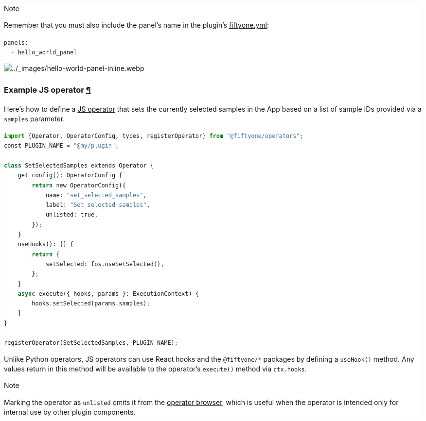 Note

Remember that you must also include the panel’s name in the plugin’s
[fiftyone.yml](#plugin-fiftyone-yml):

```python
panels:
  - hello_world_panel

```

![../_images/hello-world-panel-inline.webp](../_images/hello-world-panel-inline.webp)

### Example JS operator [¶](\#example-js-operator "Permalink to this headline")

Here’s how to define a [JS operator](#developing-js-plugins) that sets the
currently selected samples in the App based on a list of sample IDs provided
via a `samples` parameter.

```python
import {Operator, OperatorConfig, types, registerOperator} from "@fiftyone/operators";
const PLUGIN_NAME = "@my/plugin";

class SetSelectedSamples extends Operator {
    get config(): OperatorConfig {
        return new OperatorConfig({
            name: "set_selected_samples",
            label: "Set selected samples",
            unlisted: true,
        });
    }
    useHooks(): {} {
        return {
            setSelected: fos.useSetSelected(),
        };
    }
    async execute({ hooks, params }: ExecutionContext) {
        hooks.setSelected(params.samples);
    }
}

registerOperator(SetSelectedSamples, PLUGIN_NAME);

```

Unlike Python operators, JS operators can use React hooks and the `@fiftyone/*`
packages by defining a `useHook()` method. Any values return in this method
will be available to the operator’s `execute()` method via `ctx.hooks`.

Note

Marking the operator as `unlisted` omits it from the
[operator browser](using_plugins.md#using-operators), which is useful when the
operator is intended only for internal use by other plugin components.
